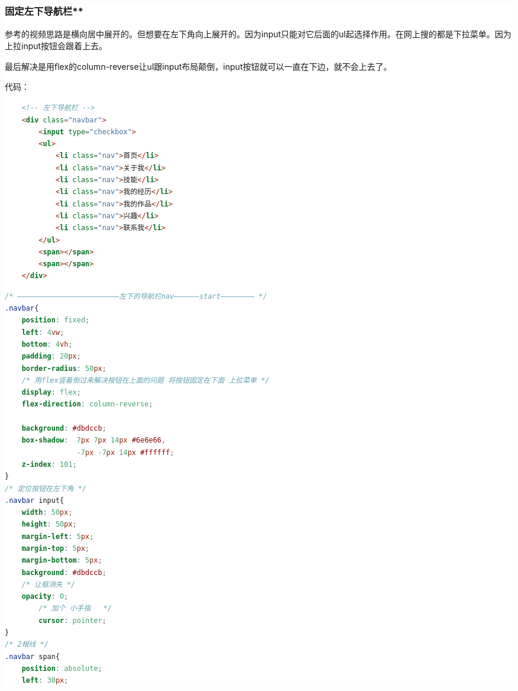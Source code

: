 ```css

```





### 固定左下导航栏**

参考的视频思路是横向居中展开的。但想要在左下角向上展开的。因为input只能对它后面的ul起选择作用。在网上搜的都是下拉菜单。因为上拉input按钮会跟着上去。

最后解决是用flex的column-reverse让ul跟input布局颠倒，input按钮就可以一直在下边，就不会上去了。

代码：

```html
    <!-- 左下导航栏 -->
    <div class="navbar">
        <input type="checkbox">
        <ul>
            <li class="nav">首页</li>
            <li class="nav">关于我</li>
            <li class="nav">技能</li>
            <li class="nav">我的经历</li>
            <li class="nav">我的作品</li>
            <li class="nav">兴趣</li>
            <li class="nav">联系我</li>
        </ul> 
        <span></span>
        <span></span>
    </div>
```

```css
/* ————————————————————————左下的导航栏nav——————start———————— */
.navbar{
	position: fixed;
	left: 4vw;
	bottom: 4vh;
	padding: 20px;
	border-radius: 50px;
	/* 用flex竖着倒过来解决按钮在上面的问题 将按钮固定在下面 上拉菜单 */
	display: flex;
	flex-direction: column-reverse;

	background: #dbdccb;
	box-shadow:  7px 7px 14px #6e6e66,
            	 -7px -7px 14px #ffffff;
	z-index: 101;
}
/* 定位按钮在左下角 */
.navbar input{
	width: 50px;
	height: 50px;
	margin-left: 5px;
	margin-top: 5px;
	margin-bottom: 5px;
	background: #dbdccb;
	/* 让框消失 */
	opacity: 0;
	    /* 加个 小手指   */
		cursor: pointer;
}
/* 2根线 */
.navbar span{
	position: absolute;
	left: 30px;
```